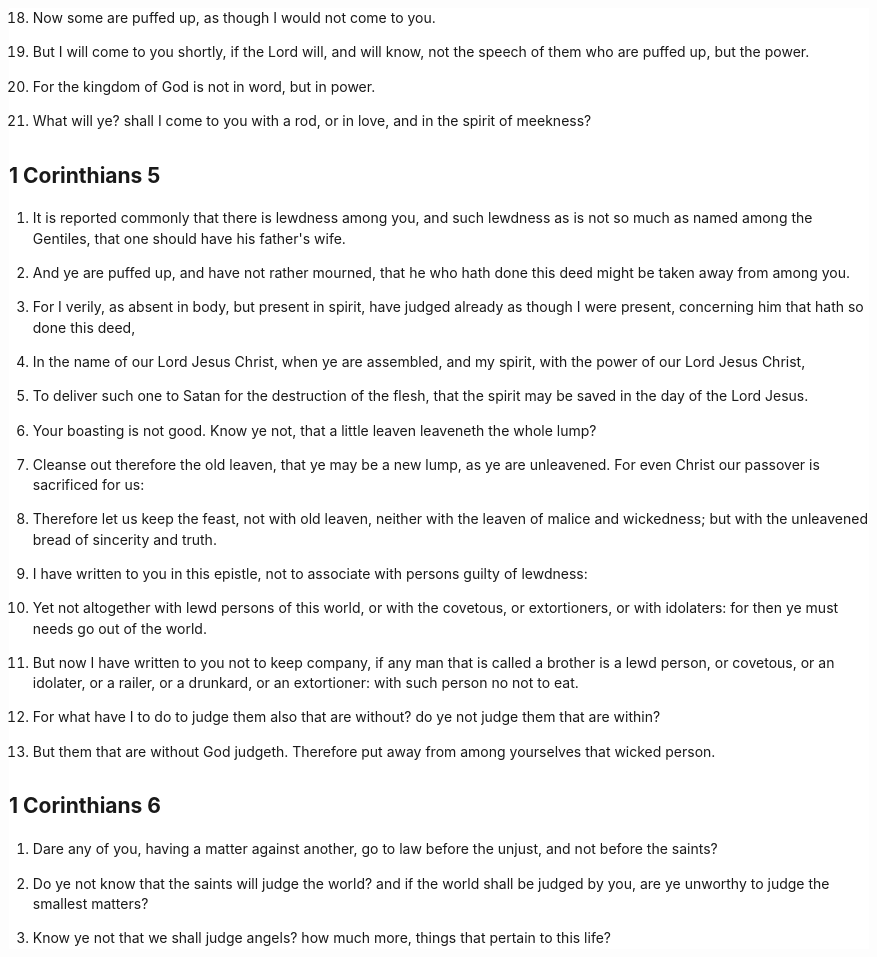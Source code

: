 18. Now some are puffed up, as though I would not come to you.

19. But I will come to you shortly, if the Lord will, and will know, not the speech of them who are puffed up, but the power.

20. For the kingdom of God is not in word, but in power.

21. What will ye? shall I come to you with a rod, or in love, and in the spirit of meekness?

## 1 Corinthians 5

1. It is reported commonly that there is lewdness among you, and such lewdness as is not so much as named among the Gentiles, that one should have his father's wife.

2. And ye are puffed up, and have not rather mourned, that he who hath done this deed might be taken away from among you.

3. For I verily, as absent in body, but present in spirit, have judged already as though I were present, concerning him that hath so done this deed,

4. In the name of our Lord Jesus Christ, when ye are assembled, and my spirit, with the power of our Lord Jesus Christ,

5. To deliver such one to Satan for the destruction of the flesh, that the spirit may be saved in the day of the Lord Jesus.

6. Your boasting is not good. Know ye not, that a little leaven leaveneth the whole lump?

7. Cleanse out therefore the old leaven, that ye may be a new lump, as ye are unleavened. For even Christ our passover is sacrificed for us:

8. Therefore let us keep the feast, not with old leaven, neither with the leaven of malice and wickedness; but with the unleavened bread of sincerity and truth.

9. I have written to you in this epistle, not to associate with persons guilty of lewdness:

10. Yet not altogether with lewd persons of this world, or with the covetous, or extortioners, or with idolaters: for then ye must needs go out of the world.

11. But now I have written to you not to keep company, if any man that is called a brother is a lewd person, or covetous, or an idolater, or a railer, or a drunkard, or an extortioner: with such person no not to eat.

12. For what have I to do to judge them also that are without? do ye not judge them that are within?

13. But them that are without God judgeth. Therefore put away from among yourselves that wicked person.

## 1 Corinthians 6

1. Dare any of you, having a matter against another, go to law before the unjust, and not before the saints?

2. Do ye not know that the saints will judge the world? and if the world shall be judged by you, are ye unworthy to judge the smallest matters?

3. Know ye not that we shall judge angels? how much more, things that pertain to this life?
